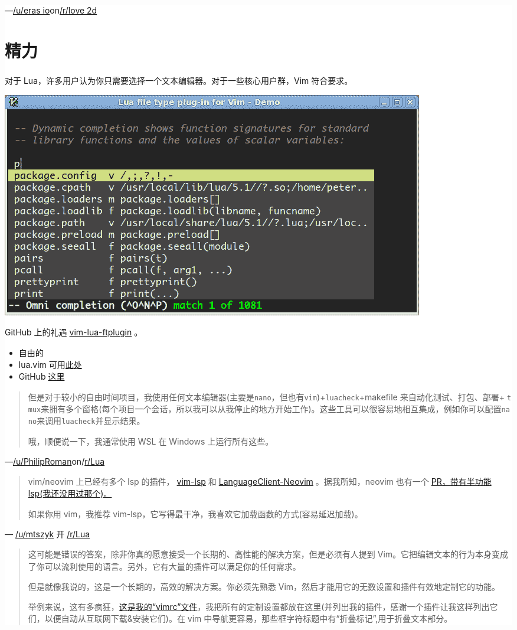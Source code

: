 —[/u/eras io](https://www.reddit.com/user/Erasio)on[/r/love 2d](https://www.reddit.com/r/love2d/comments/fjdzp7/what_is_your_ide_of_choice_and_what_is_your_setup/fkn6p4g/)

# 精力

对于 Lua，许多用户认为你只需要选择一个文本编辑器。对于一些核心用户群，Vim 符合要求。

![](img/7892c71ce5c92045f4e381032eb39446.png)

GitHub 上的礼遇 [vim-lua-ftplugin](https://github.com/xolox/vim-lua-ftplugin) 。

*   自由的
*   lua.vim 可用[此处](https://www.vim.org/scripts/script.php?script_id=3625)
*   GitHub [这里](https://github.com/xolox/vim-lua-ftplugin)

> 但是对于较小的自由时间项目，我使用任何文本编辑器(主要是`nano`，但也有`vim`)+`luacheck`+makefile 来自动化测试、打包、部署+ `tmux`来拥有多个窗格(每个项目一个会话，所以我可以从我停止的地方开始工作)。这些工具可以很容易地相互集成，例如你可以配置`nano`来调用`luacheck`并显示结果。
> 
> 哦，顺便说一下，我通常使用 WSL 在 Windows 上运行所有这些。

—[/u/PhilipRoman](https://www.reddit.com/user/PhilipRoman)on/[r/Lua](https://www.reddit.com/r/lua/comments/dpo4lb/best_ide_for_lua_in_your_own_opinion/f5x30kw/)

> vim/neovim 上已经有多个 lsp 的插件， [vim-lsp](https://github.com/prabirshrestha/vim-lsp) 和 [LanguageClient-Neovim](https://github.com/autozimu/LanguageClient-neovim) 。据我所知，neovim 也有一个 [PR，带有半功能 lsp(我还没用过那个)。](https://github.com/neovim/neovim/pull/6856)
> 
> 如果你用 vim，我推荐 vim-lsp，它写得最干净，我喜欢它加载函数的方式(容易延迟加载)。

— [/u/mtszyk](https://www.reddit.com/user/mtszyk) 开 [/r/Lua](https://www.reddit.com/r/lua/comments/89z80l/is_there_actually_an_ide_or_editor_with_proper/dwunxco/)

> 这可能是错误的答案，除非你真的愿意接受一个长期的、高性能的解决方案，但是必须有人提到 Vim。它把编辑文本的行为本身变成了你可以流利使用的语言。另外，它有大量的插件可以满足你的任何需求。
> 
> 但是就像我说的，这是一个长期的，高效的解决方案。你必须先熟悉 Vim，然后才能用它的无数设置和插件有效地定制它的功能。
> 
> 举例来说，这有多疯狂，[这是我的“vimrc”文件](http://goo.gl/3yn8bH)，我把所有的定制设置都放在这里(并列出我的插件，感谢一个插件让我这样列出它们，以便自动从互联网下载&安装它们)。在 vim 中导航更容易，那些框字符标题中有“折叠标记”,用于折叠文本部分。
